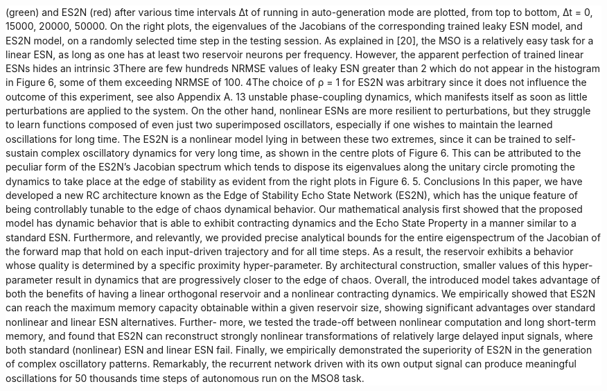 (green) and ES2N (red) after various time intervals ∆t of running in auto-generation mode are plotted, from top to bottom,
∆t = 0, 15000, 20000, 50000. On the right plots, the eigenvalues of the Jacobians of the corresponding trained leaky ESN model,
and ES2N model, on a randomly selected time step in the testing session.
As explained in [20], the MSO is a relatively easy task for a linear ESN, as long as one has at least two
reservoir neurons per frequency. However, the apparent perfection of trained linear ESNs hides an intrinsic
3There are few hundreds NRMSE values of leaky ESN greater than 2 which do not appear in the histogram in Figure 6,
some of them exceeding NRMSE of 100.
4The choice of ρ = 1 for ES2N was arbitrary since it does not influence the outcome of this experiment, see also Appendix
A.
13
unstable phase-coupling dynamics, which manifests itself as soon as little perturbations are applied to the
system. On the other hand, nonlinear ESNs are more resilient to perturbations, but they struggle to learn
functions composed of even just two superimposed oscillators, especially if one wishes to maintain the learned
oscillations for long time. The ES2N is a nonlinear model lying in between these two extremes, since it can
be trained to self-sustain complex oscillatory dynamics for very long time, as shown in the centre plots of
Figure 6. This can be attributed to the peculiar form of the ES2N’s Jacobian spectrum which tends to
dispose its eigenvalues along the unitary circle promoting the dynamics to take place at the edge of stability
as evident from the right plots in Figure 6.
5. Conclusions
In this paper, we have developed a new RC architecture known as the Edge of Stability Echo State
Network (ES2N), which has the unique feature of being controllably tunable to the edge of chaos dynamical
behavior.
Our mathematical analysis first showed that the proposed model has dynamic behavior that
is able to exhibit contracting dynamics and the Echo State Property in a manner similar to a standard
ESN. Furthermore, and relevantly, we provided precise analytical bounds for the entire eigenspectrum of the
Jacobian of the forward map that hold on each input-driven trajectory and for all time steps. As a result,
the reservoir exhibits a behavior whose quality is determined by a specific proximity hyper-parameter. By
architectural construction, smaller values of this hyper-parameter result in dynamics that are progressively
closer to the edge of chaos. Overall, the introduced model takes advantage of both the benefits of having a
linear orthogonal reservoir and a nonlinear contracting dynamics.
We empirically showed that ES2N can reach the maximum memory capacity obtainable within a given
reservoir size, showing significant advantages over standard nonlinear and linear ESN alternatives. Further-
more, we tested the trade-off between nonlinear computation and long short-term memory, and found that
ES2N can reconstruct strongly nonlinear transformations of relatively large delayed input signals, where
both standard (nonlinear) ESN and linear ESN fail. Finally, we empirically demonstrated the superiority of
ES2N in the generation of complex oscillatory patterns. Remarkably, the recurrent network driven with its
own output signal can produce meaningful oscillations for 50 thousands time steps of autonomous run on
the MSO8 task.